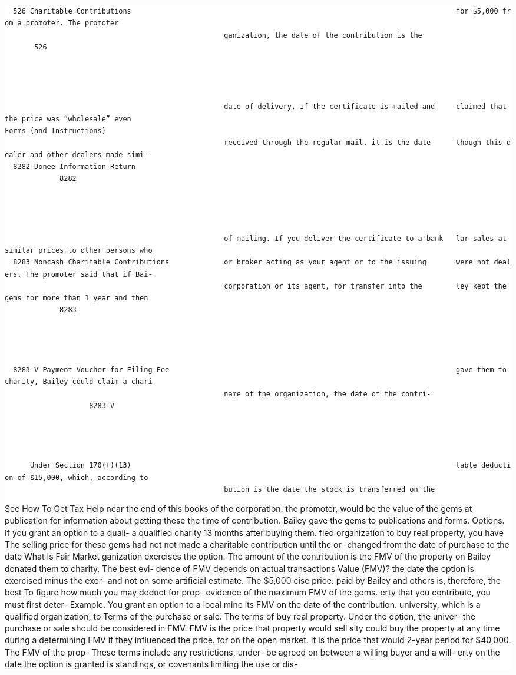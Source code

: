       526 Charitable Contributions                                                                             for $5,000 from a promoter. The promoter
                                                        ganization, the date of the contribution is the
           526




                                                        date of delivery. If the certificate is mailed and     claimed that the price was “wholesale” even
    Forms (and Instructions)
                                                        received through the regular mail, it is the date      though this dealer and other dealers made simi-
      8282 Donee Information Return
                 8282




                                                        of mailing. If you deliver the certificate to a bank   lar sales at similar prices to other persons who
      8283 Noncash Charitable Contributions             or broker acting as your agent or to the issuing       were not dealers. The promoter said that if Bai-
                                                        corporation or its agent, for transfer into the        ley kept the gems for more than 1 year and then
                 8283




      8283-V Payment Voucher for Filing Fee                                                                    gave them to charity, Bailey could claim a chari-
                                                        name of the organization, the date of the contri-
                        8283-V




          Under Section 170(f)(13)                                                                             table deduction of $15,000, which, according to
                                                        bution is the date the stock is transferred on the
See How To Get Tax Help near the end of this            books of the corporation.                              the promoter, would be the value of the gems at
publication for information about getting these                                                                the time of contribution. Bailey gave the gems to
publications and forms.                                     Options. If you grant an option to a quali-        a qualified charity 13 months after buying them.
                                                        fied organization to buy real property, you have           The selling price for these gems had not
                                                        not made a charitable contribution until the or-       changed from the date of purchase to the date
What Is Fair Market                                     ganization exercises the option. The amount of
                                                        the contribution is the FMV of the property on
                                                                                                               Bailey donated them to charity. The best evi-
                                                                                                               dence of FMV depends on actual transactions
Value (FMV)?                                            the date the option is exercised minus the exer-       and not on some artificial estimate. The $5,000
                                                        cise price.                                            paid by Bailey and others is, therefore, the best
To figure how much you may deduct for prop-                                                                    evidence of the maximum FMV of the gems.
erty that you contribute, you must first deter-             Example. You grant an option to a local
mine its FMV on the date of the contribution.           university, which is a qualified organization, to      Terms of the purchase or sale. The terms of
                                                        buy real property. Under the option, the univer-       the purchase or sale should be considered in
FMV. FMV is the price that property would sell          sity could buy the property at any time during a       determining FMV if they influenced the price.
for on the open market. It is the price that would      2-year period for $40,000. The FMV of the prop-        These terms include any restrictions, under-
be agreed on between a willing buyer and a will-        erty on the date the option is granted is              standings, or covenants limiting the use or dis-